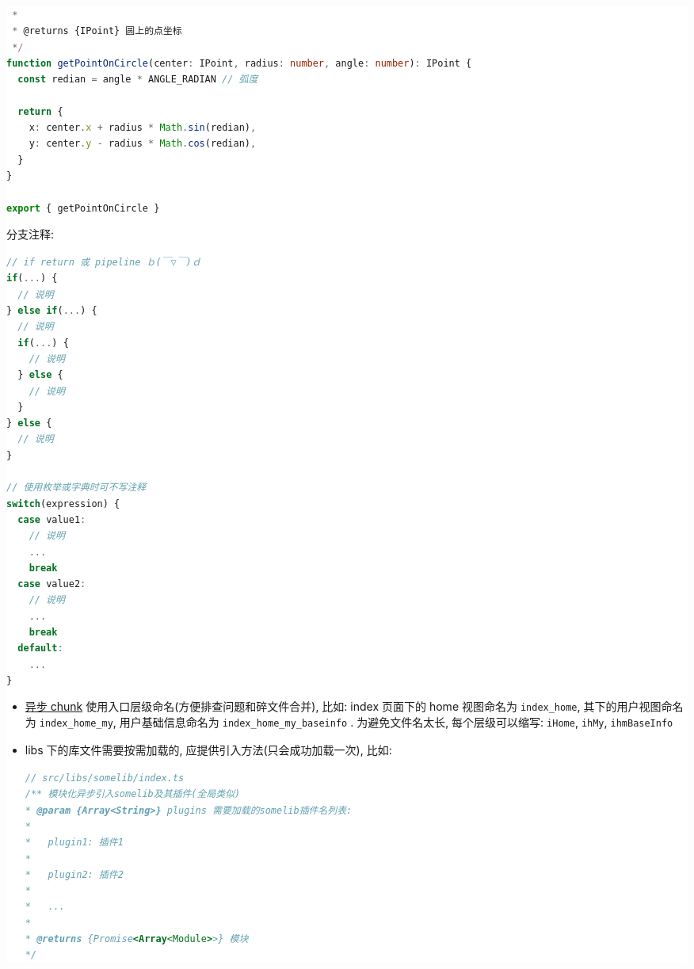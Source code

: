   ```TypeScript
   *
   * @returns {IPoint} 圆上的点坐标
   */
  function getPointOnCircle(center: IPoint, radius: number, angle: number): IPoint {
    const redian = angle * ANGLE_RADIAN // 弧度

    return {
      x: center.x + radius * Math.sin(redian),
      y: center.y - radius * Math.cos(redian),
    }
  }

  export { getPointOnCircle }
  ```

  分支注释:

  ```TypeScript
  // if return 或 pipeline ｂ(￣▽￣)ｄ
  if(...) {
    // 说明
  } else if(...) {
    // 说明
    if(...) {
      // 说明
    } else {
      // 说明
    }
  } else {
    // 说明
  }

  // 使用枚举或字典时可不写注释
  switch(expression) {
    case value1:
      // 说明
      ...
      break
    case value2:
      // 说明
      ...
      break
    default:
      ...
  }
  ```

- [异步 chunk](https://webpack.docschina.org/api/module-methods) 使用入口层级命名(方便排查问题和碎文件合并), 比如: index 页面下的 home 视图命名为 `index_home`, 其下的用户视图命名为 `index_home_my`, 用户基础信息命名为 `index_home_my_baseinfo` . 为避免文件名太长, 每个层级可以缩写: `iHome`, `ihMy`, `ihmBaseInfo`
- libs 下的库文件需要按需加载的, 应提供引入方法(只会成功加载一次), 比如:

  ```TypeScript
  // src/libs/somelib/index.ts
  /** 模块化异步引入somelib及其插件(全局类似)
  * @param {Array<String>} plugins 需要加载的somelib插件名列表:
  *
  *   plugin1: 插件1
  *
  *   plugin2: 插件2
  *
  *   ...
  *
  * @returns {Promise<Array<Module>>} 模块
  */
  ```